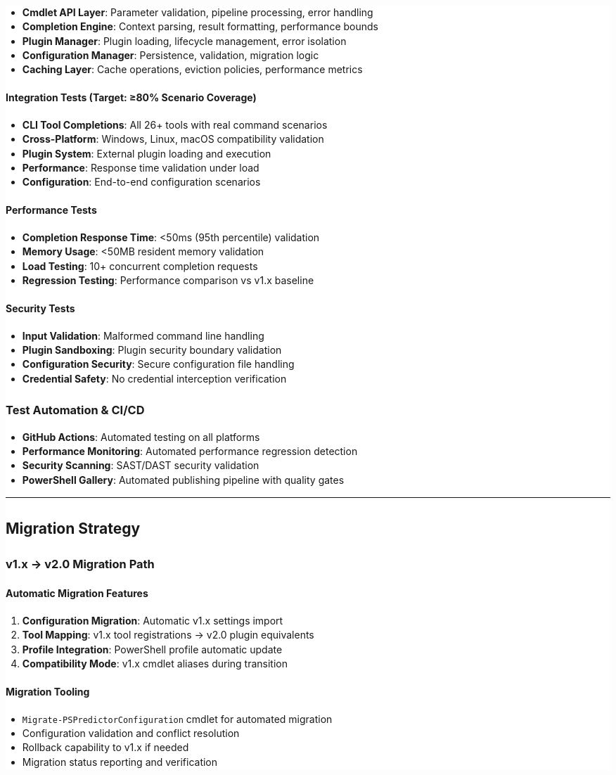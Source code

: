 - **Cmdlet API Layer**: Parameter validation, pipeline processing, error handling
- **Completion Engine**: Context parsing, result formatting, performance bounds
- **Plugin Manager**: Plugin loading, lifecycle management, error isolation
- **Configuration Manager**: Persistence, validation, migration logic
- **Caching Layer**: Cache operations, eviction policies, performance metrics

#### Integration Tests (Target: ≥80% Scenario Coverage)

- **CLI Tool Completions**: All 26+ tools with real command scenarios
- **Cross-Platform**: Windows, Linux, macOS compatibility validation
- **Plugin System**: External plugin loading and execution
- **Performance**: Response time validation under load
- **Configuration**: End-to-end configuration scenarios

#### Performance Tests

- **Completion Response Time**: <50ms (95th percentile) validation
- **Memory Usage**: <50MB resident memory validation
- **Load Testing**: 10+ concurrent completion requests
- **Regression Testing**: Performance comparison vs v1.x baseline

#### Security Tests

- **Input Validation**: Malformed command line handling
- **Plugin Sandboxing**: Plugin security boundary validation
- **Configuration Security**: Secure configuration file handling
- **Credential Safety**: No credential interception verification

### Test Automation & CI/CD

- **GitHub Actions**: Automated testing on all platforms
- **Performance Monitoring**: Automated performance regression detection
- **Security Scanning**: SAST/DAST security validation
- **PowerShell Gallery**: Automated publishing pipeline with quality gates

---

## Migration Strategy

### v1.x → v2.0 Migration Path

#### Automatic Migration Features

1. **Configuration Migration**: Automatic v1.x settings import
2. **Tool Mapping**: v1.x tool registrations → v2.0 plugin equivalents
3. **Profile Integration**: PowerShell profile automatic update
4. **Compatibility Mode**: v1.x cmdlet aliases during transition

#### Migration Tooling

- `Migrate-PSPredictorConfiguration` cmdlet for automated migration
- Configuration validation and conflict resolution
- Rollback capability to v1.x if needed
- Migration status reporting and verification

